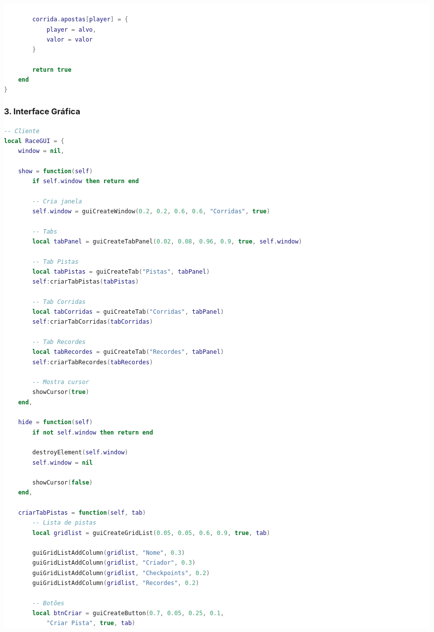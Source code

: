 ```lua
        
        corrida.apostas[player] = {
            player = alvo,
            valor = valor
        }
        
        return true
    end
}
```

### 3. Interface Gráfica
```lua
-- Cliente
local RaceGUI = {
    window = nil,
    
    show = function(self)
        if self.window then return end
        
        -- Cria janela
        self.window = guiCreateWindow(0.2, 0.2, 0.6, 0.6, "Corridas", true)
        
        -- Tabs
        local tabPanel = guiCreateTabPanel(0.02, 0.08, 0.96, 0.9, true, self.window)
        
        -- Tab Pistas
        local tabPistas = guiCreateTab("Pistas", tabPanel)
        self:criarTabPistas(tabPistas)
        
        -- Tab Corridas
        local tabCorridas = guiCreateTab("Corridas", tabPanel)
        self:criarTabCorridas(tabCorridas)
        
        -- Tab Recordes
        local tabRecordes = guiCreateTab("Recordes", tabPanel)
        self:criarTabRecordes(tabRecordes)
        
        -- Mostra cursor
        showCursor(true)
    end,
    
    hide = function(self)
        if not self.window then return end
        
        destroyElement(self.window)
        self.window = nil
        
        showCursor(false)
    end,
    
    criarTabPistas = function(self, tab)
        -- Lista de pistas
        local gridlist = guiCreateGridList(0.05, 0.05, 0.6, 0.9, true, tab)
        
        guiGridListAddColumn(gridlist, "Nome", 0.3)
        guiGridListAddColumn(gridlist, "Criador", 0.3)
        guiGridListAddColumn(gridlist, "Checkpoints", 0.2)
        guiGridListAddColumn(gridlist, "Recordes", 0.2)
        
        -- Botões
        local btnCriar = guiCreateButton(0.7, 0.05, 0.25, 0.1,
            "Criar Pista", true, tab)
```